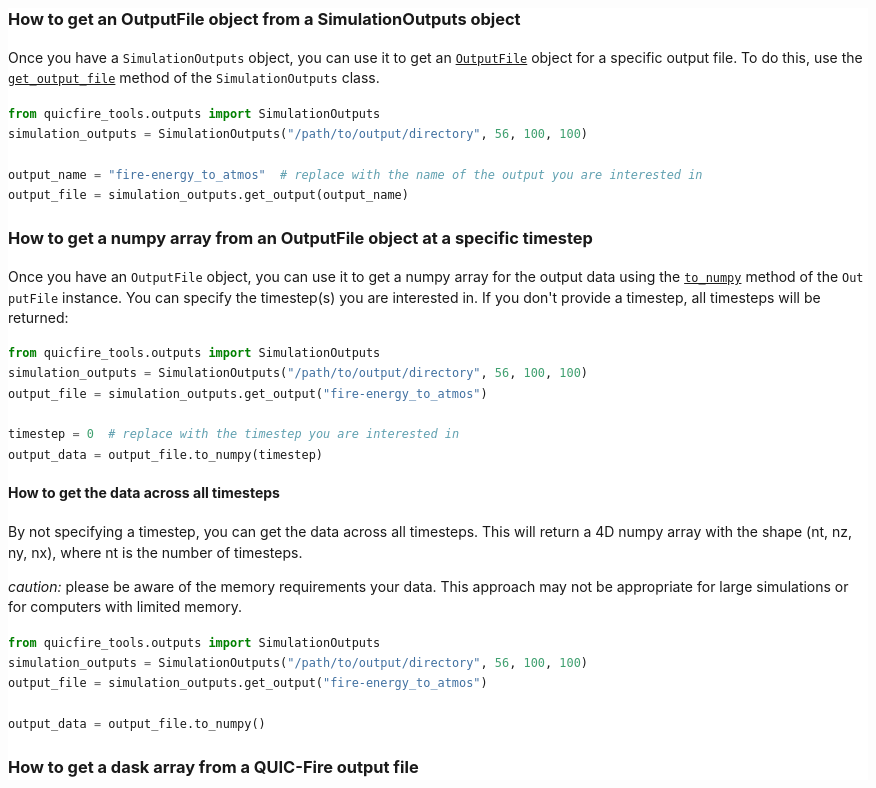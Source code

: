 ### How to get an OutputFile object from a SimulationOutputs object

Once you have a `SimulationOutputs` object, you can use it to get an [`OutputFile`](reference.md#quicfire_tools.outputs.OutputFile) object for a specific output file.
To do this, use the [`get_output_file`](reference.md#quicfire_tools.outputs.SimulationOutputs.get_output_file) method of the `SimulationOutputs` class.

```python
from quicfire_tools.outputs import SimulationOutputs
simulation_outputs = SimulationOutputs("/path/to/output/directory", 56, 100, 100)

output_name = "fire-energy_to_atmos"  # replace with the name of the output you are interested in
output_file = simulation_outputs.get_output(output_name)
```

### How to get a numpy array from an OutputFile object at a specific timestep

Once you have an `OutputFile` object, you can use it to get a numpy array for the output data using the
[`to_numpy`](reference.md#quicfire_tools.outputs.OutputFile.to_numpy) method of the `OutputFile` instance. You can
specify the timestep(s) you are interested in. If you don't provide a timestep, all timesteps will be returned:

```python
from quicfire_tools.outputs import SimulationOutputs
simulation_outputs = SimulationOutputs("/path/to/output/directory", 56, 100, 100)
output_file = simulation_outputs.get_output("fire-energy_to_atmos")

timestep = 0  # replace with the timestep you are interested in
output_data = output_file.to_numpy(timestep)
```

#### How to get the data across all timesteps

By not specifying a timestep, you can get the data across all timesteps. This will return a 4D numpy array with the
shape (nt, nz, ny, nx), where nt is the number of timesteps.

_caution:_ please be aware of the memory requirements your data. This approach may not be appropriate for large simulations
or for computers with limited memory.

```python
from quicfire_tools.outputs import SimulationOutputs
simulation_outputs = SimulationOutputs("/path/to/output/directory", 56, 100, 100)
output_file = simulation_outputs.get_output("fire-energy_to_atmos")

output_data = output_file.to_numpy()
```

### How to get a dask array from a QUIC-Fire output file
